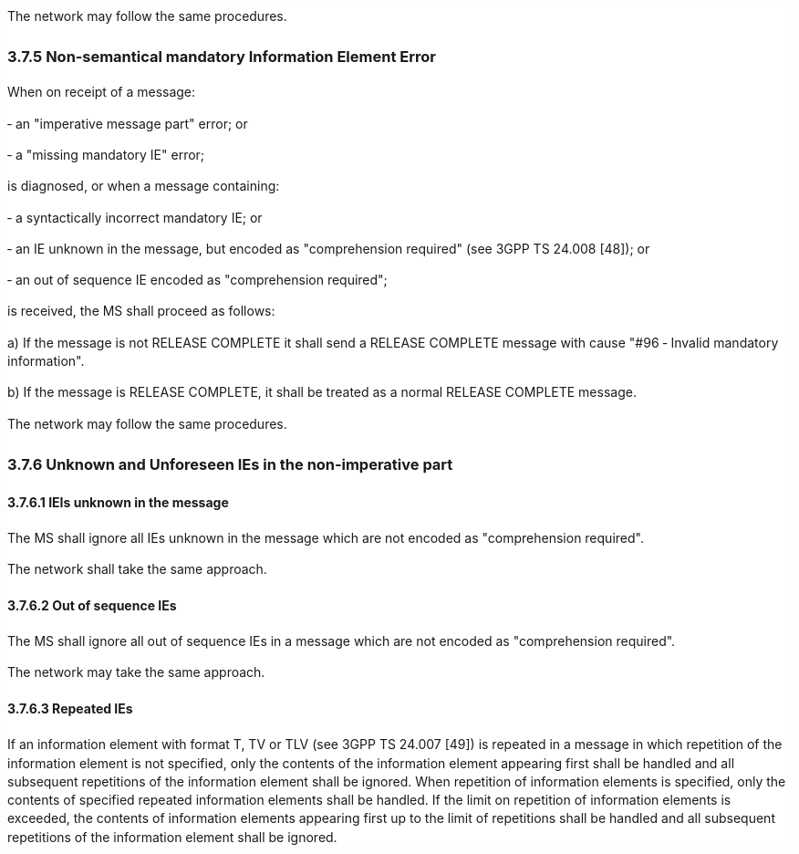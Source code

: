 The network may follow the same procedures.

### 3.7.5 Non‑semantical mandatory Information Element Error

When on receipt of a message:

‑ an \"imperative message part\" error; or

‑ a \"missing mandatory IE\" error;

is diagnosed, or when a message containing:

‑ a syntactically incorrect mandatory IE; or

‑ an IE unknown in the message, but encoded as \"comprehension
required\" (see 3GPP TS 24.008 \[48\]); or

‑ an out of sequence IE encoded as \"comprehension required\";

is received, the MS shall proceed as follows:

a\) If the message is not RELEASE COMPLETE it shall send a RELEASE
COMPLETE message with cause \"\#96 ‑ Invalid mandatory information\".

b\) If the message is RELEASE COMPLETE, it shall be treated as a normal
RELEASE COMPLETE message.

The network may follow the same procedures.

### 3.7.6 Unknown and Unforeseen IEs in the non‑imperative part

#### 3.7.6.1 IEIs unknown in the message

The MS shall ignore all IEs unknown in the message which are not encoded
as \"comprehension required\".

The network shall take the same approach.

#### 3.7.6.2 Out of sequence IEs

The MS shall ignore all out of sequence IEs in a message which are not
encoded as \"comprehension required\".

The network may take the same approach.

#### 3.7.6.3 Repeated IEs

If an information element with format T, TV or TLV (see 3GPP TS 24.007
\[49\]) is repeated in a message in which repetition of the information
element is not specified, only the contents of the information element
appearing first shall be handled and all subsequent repetitions of the
information element shall be ignored. When repetition of information
elements is specified, only the contents of specified repeated
information elements shall be handled. If the limit on repetition of
information elements is exceeded, the contents of information elements
appearing first up to the limit of repetitions shall be handled and all
subsequent repetitions of the information element shall be ignored.
